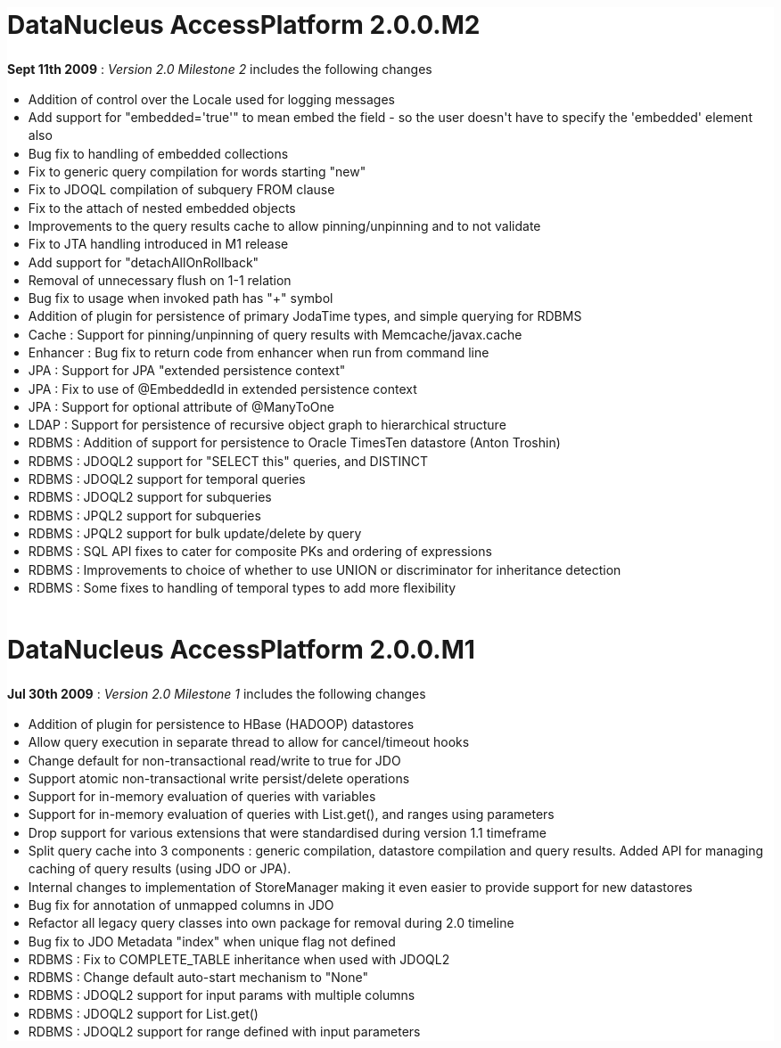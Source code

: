 
# DataNucleus AccessPlatform 2.0.0.M2

__Sept 11th 2009__ : _Version 2.0 Milestone 2_ includes the following changes

<ul>
<li>Addition of control over the Locale used for logging messages</li>
<li>Add support for "embedded='true'" to mean embed the field - so the user doesn't have to
    specify the 'embedded' element also</li>
<li>Bug fix to handling of embedded collections</li>
<li>Fix to generic query compilation for words starting "new"</li>
<li>Fix to JDOQL compilation of subquery FROM clause</li>
<li>Fix to the attach of nested embedded objects</li>
<li>Improvements to the query results cache to allow pinning/unpinning and to not validate</li>
<li>Fix to JTA handling introduced in M1 release</li>
<li>Add support for "detachAllOnRollback"</li>
<li>Removal of unnecessary flush on 1-1 relation</li>
<li>Bug fix to usage when invoked path has "+" symbol</li>
<li>Addition of plugin for persistence of primary JodaTime types, and simple querying for RDBMS</li>
<li>Cache : Support for pinning/unpinning of query results with Memcache/javax.cache</li>
<li>Enhancer : Bug fix to return code from enhancer when run from command line</li>
<li>JPA : Support for JPA "extended persistence context"</li>
<li>JPA : Fix to use of @EmbeddedId in extended persistence context</li>
<li>JPA : Support for optional attribute of @ManyToOne</li>
<li>LDAP : Support for persistence of recursive object graph to hierarchical structure</li>
<li>RDBMS : Addition of support for persistence to Oracle TimesTen datastore (Anton Troshin)</li>
<li>RDBMS : JDOQL2 support for "SELECT this" queries, and DISTINCT</li>
<li>RDBMS : JDOQL2 support for temporal queries</li>
<li>RDBMS : JDOQL2 support for subqueries</li>
<li>RDBMS : JPQL2 support for subqueries</li>
<li>RDBMS : JPQL2 support for bulk update/delete by query</li>
<li>RDBMS : SQL API fixes to cater for composite PKs and ordering of expressions</li>
<li>RDBMS : Improvements to choice of whether to use UNION or discriminator for inheritance detection</li>
<li>RDBMS : Some fixes to handling of temporal types to add more flexibility</li>
</ul>


# DataNucleus AccessPlatform 2.0.0.M1

__Jul 30th 2009__ : _Version 2.0 Milestone 1_ includes the following changes

<ul>
<li>Addition of plugin for persistence to HBase (HADOOP) datastores</li>
<li>Allow query execution in separate thread to allow for cancel/timeout hooks</li>
<li>Change default for non-transactional read/write to true for JDO</li>
<li>Support atomic non-transactional write persist/delete operations</li>
<li>Support for in-memory evaluation of queries with variables</li>
<li>Support for in-memory evaluation of queries with List.get(), and ranges using parameters</li>
<li>Drop support for various extensions that were standardised during version 1.1 timeframe</li>
<li>Split query cache into 3 components : generic compilation, datastore compilation
    and query results. Added API for managing caching of query results (using JDO or JPA).</li>
<li>Internal changes to implementation of StoreManager making it even easier to provide
    support for new datastores</li>
<li>Bug fix for annotation of unmapped columns in JDO</li>
<li>Refactor all legacy query classes into own package for removal during 2.0 timeline</li>
<li>Bug fix to JDO Metadata "index" when unique flag not defined</li>
<li>RDBMS : Fix to COMPLETE_TABLE inheritance when used with JDOQL2</li>
<li>RDBMS : Change default auto-start mechanism to "None"</li>
<li>RDBMS : JDOQL2 support for input params with multiple columns</li>
<li>RDBMS : JDOQL2 support for List.get()</li>
<li>RDBMS : JDOQL2 support for range defined with input parameters</li>